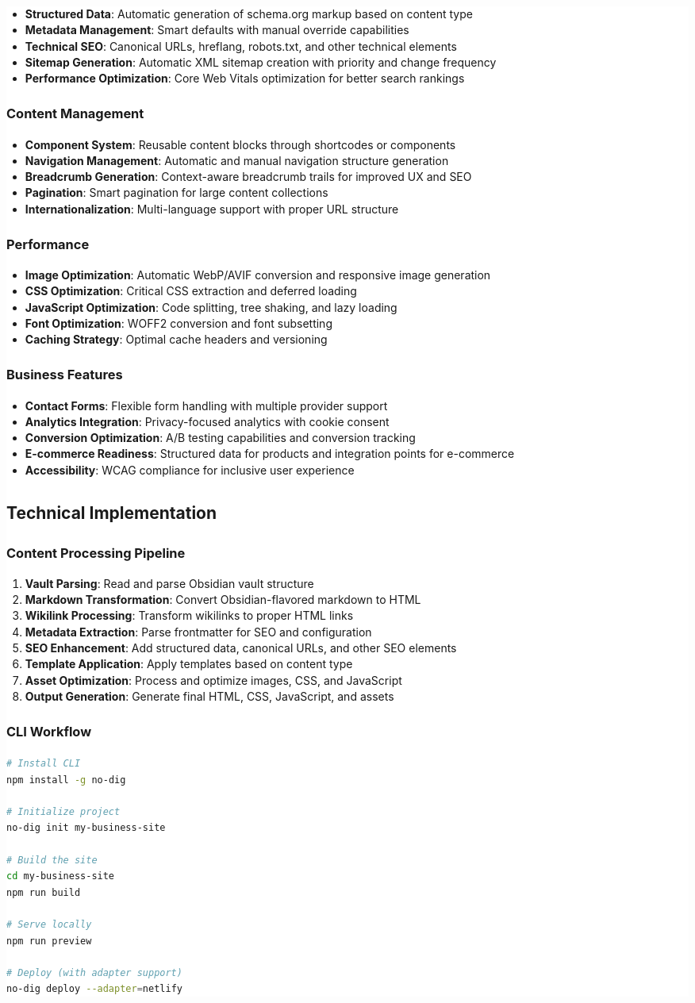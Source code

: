 - **Structured Data**: Automatic generation of schema.org markup based on content type
- **Metadata Management**: Smart defaults with manual override capabilities
- **Technical SEO**: Canonical URLs, hreflang, robots.txt, and other technical elements
- **Sitemap Generation**: Automatic XML sitemap creation with priority and change frequency
- **Performance Optimization**: Core Web Vitals optimization for better search rankings

### Content Management

- **Component System**: Reusable content blocks through shortcodes or components
- **Navigation Management**: Automatic and manual navigation structure generation
- **Breadcrumb Generation**: Context-aware breadcrumb trails for improved UX and SEO
- **Pagination**: Smart pagination for large content collections
- **Internationalization**: Multi-language support with proper URL structure

### Performance

- **Image Optimization**: Automatic WebP/AVIF conversion and responsive image generation
- **CSS Optimization**: Critical CSS extraction and deferred loading
- **JavaScript Optimization**: Code splitting, tree shaking, and lazy loading
- **Font Optimization**: WOFF2 conversion and font subsetting
- **Caching Strategy**: Optimal cache headers and versioning

### Business Features

- **Contact Forms**: Flexible form handling with multiple provider support
- **Analytics Integration**: Privacy-focused analytics with cookie consent
- **Conversion Optimization**: A/B testing capabilities and conversion tracking
- **E-commerce Readiness**: Structured data for products and integration points for e-commerce
- **Accessibility**: WCAG compliance for inclusive user experience

## Technical Implementation

### Content Processing Pipeline

1. **Vault Parsing**: Read and parse Obsidian vault structure
2. **Markdown Transformation**: Convert Obsidian-flavored markdown to HTML
3. **Wikilink Processing**: Transform wikilinks to proper HTML links
4. **Metadata Extraction**: Parse frontmatter for SEO and configuration
5. **SEO Enhancement**: Add structured data, canonical URLs, and other SEO elements
6. **Template Application**: Apply templates based on content type
7. **Asset Optimization**: Process and optimize images, CSS, and JavaScript
8. **Output Generation**: Generate final HTML, CSS, JavaScript, and assets

### CLI Workflow

```bash
# Install CLI
npm install -g no-dig

# Initialize project
no-dig init my-business-site

# Build the site
cd my-business-site
npm run build

# Serve locally
npm run preview

# Deploy (with adapter support)
no-dig deploy --adapter=netlify
```
